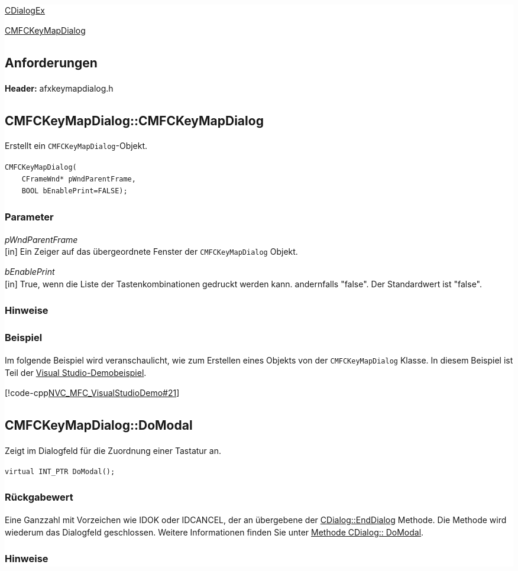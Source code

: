 [CDialogEx](../../mfc/reference/cdialogex-class.md)

[CMFCKeyMapDialog](../../mfc/reference/cmfckeymapdialog-class.md)

## <a name="requirements"></a>Anforderungen

**Header:** afxkeymapdialog.h

##  <a name="cmfckeymapdialog"></a>  CMFCKeyMapDialog::CMFCKeyMapDialog

Erstellt ein `CMFCKeyMapDialog`-Objekt.

```
CMFCKeyMapDialog(
    CFrameWnd* pWndParentFrame,
    BOOL bEnablePrint=FALSE);
```

### <a name="parameters"></a>Parameter

*pWndParentFrame*<br/>
[in] Ein Zeiger auf das übergeordnete Fenster der `CMFCKeyMapDialog` Objekt.

*bEnablePrint*<br/>
[in] True, wenn die Liste der Tastenkombinationen gedruckt werden kann. andernfalls "false". Der Standardwert ist "false".

### <a name="remarks"></a>Hinweise

### <a name="example"></a>Beispiel

Im folgende Beispiel wird veranschaulicht, wie zum Erstellen eines Objekts von der `CMFCKeyMapDialog` Klasse. In diesem Beispiel ist Teil der [Visual Studio-Demobeispiel](../../overview/visual-cpp-samples.md).

[!code-cpp[NVC_MFC_VisualStudioDemo#21](../../mfc/codesnippet/cpp/cmfckeymapdialog-class_1.cpp)]

##  <a name="domodal"></a>  CMFCKeyMapDialog::DoModal

Zeigt im Dialogfeld für die Zuordnung einer Tastatur an.

```
virtual INT_PTR DoModal();
```

### <a name="return-value"></a>Rückgabewert

Eine Ganzzahl mit Vorzeichen wie IDOK oder IDCANCEL, der an übergebene der [CDialog::EndDialog](../../mfc/reference/cdialog-class.md#enddialog) Methode. Die Methode wird wiederum das Dialogfeld geschlossen. Weitere Informationen finden Sie unter [Methode CDialog:: DoModal](../../mfc/reference/cdialog-class.md#domodal).

### <a name="remarks"></a>Hinweise
